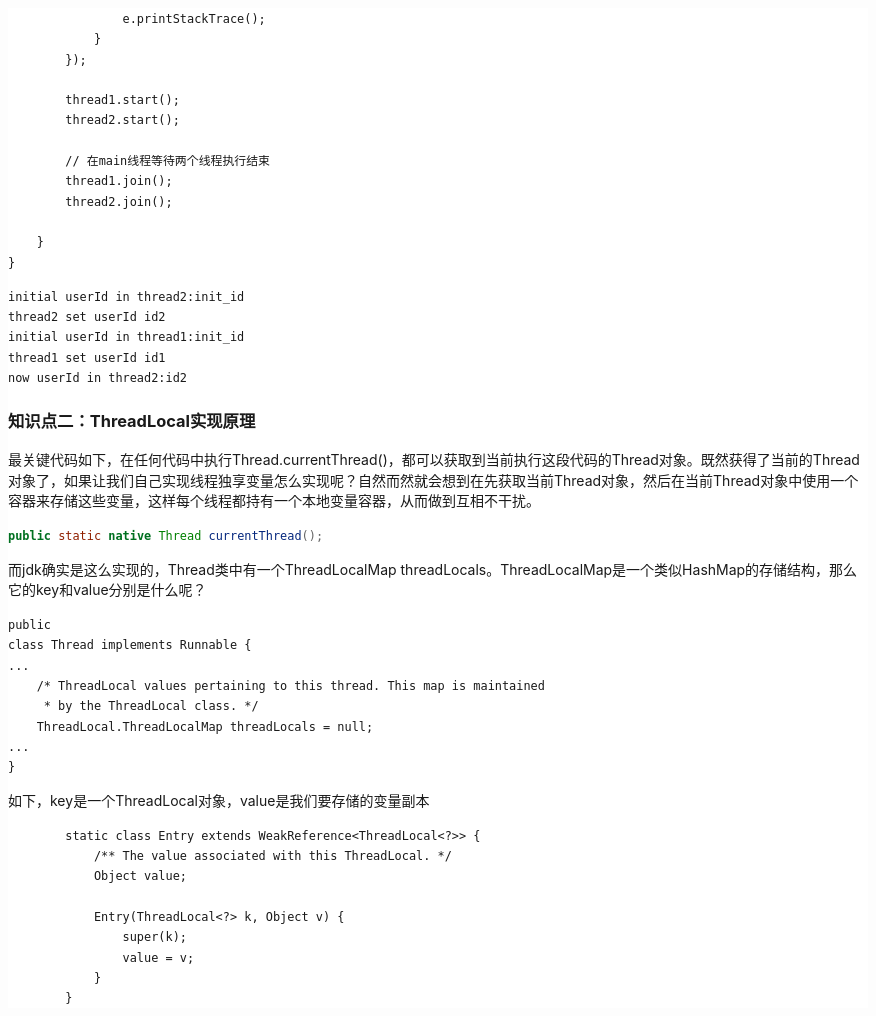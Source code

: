 ```
                e.printStackTrace();
            }
        });

        thread1.start();
        thread2.start();
        
		// 在main线程等待两个线程执行结束
        thread1.join();
        thread2.join();

    }
}
```

```
initial userId in thread2:init_id
thread2 set userId id2
initial userId in thread1:init_id
thread1 set userId id1
now userId in thread2:id2
```
### 知识点二：ThreadLocal实现原理

最关键代码如下，在任何代码中执行Thread.currentThread()，都可以获取到当前执行这段代码的Thread对象。既然获得了当前的Thread对象了，如果让我们自己实现线程独享变量怎么实现呢？自然而然就会想到在先获取当前Thread对象，然后在当前Thread对象中使用一个容器来存储这些变量，这样每个线程都持有一个本地变量容器，从而做到互相不干扰。

```java
public static native Thread currentThread();
```



而jdk确实是这么实现的，Thread类中有一个ThreadLocalMap threadLocals。ThreadLocalMap是一个类似HashMap的存储结构，那么它的key和value分别是什么呢？

```
public
class Thread implements Runnable {
...
    /* ThreadLocal values pertaining to this thread. This map is maintained
     * by the ThreadLocal class. */
    ThreadLocal.ThreadLocalMap threadLocals = null;
...
}
```


如下，key是一个ThreadLocal对象，value是我们要存储的变量副本

```
        static class Entry extends WeakReference<ThreadLocal<?>> {
            /** The value associated with this ThreadLocal. */
            Object value;

            Entry(ThreadLocal<?> k, Object v) {
                super(k);
                value = v;
            }
        }
```
